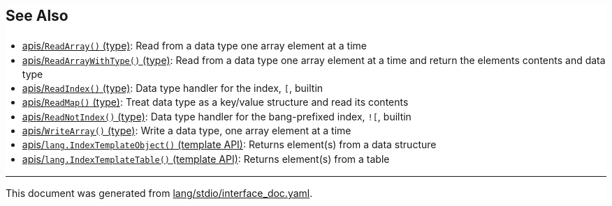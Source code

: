 ## See Also

* [apis/`ReadArray()` (type)](../apis/ReadArray.md):
  Read from a data type one array element at a time
* [apis/`ReadArrayWithType()` (type)](../apis/ReadArrayWithType.md):
  Read from a data type one array element at a time and return the elements contents and data type
* [apis/`ReadIndex()` (type)](../apis/ReadIndex.md):
  Data type handler for the index, `[`, builtin
* [apis/`ReadMap()` (type)](../apis/ReadMap.md):
  Treat data type as a key/value structure and read its contents
* [apis/`ReadNotIndex()` (type)](../apis/ReadNotIndex.md):
  Data type handler for the bang-prefixed index, `![`, builtin
* [apis/`WriteArray()` (type)](../apis/WriteArray.md):
  Write a data type, one array element at a time
* [apis/`lang.IndexTemplateObject()` (template API)](../apis/lang.IndexTemplateObject.md):
  Returns element(s) from a data structure
* [apis/`lang.IndexTemplateTable()` (template API)](../apis/lang.IndexTemplateTable.md):
  Returns element(s) from a table

<hr/>

This document was generated from [lang/stdio/interface_doc.yaml](https://github.com/lmorg/murex/blob/master/lang/stdio/interface_doc.yaml).
